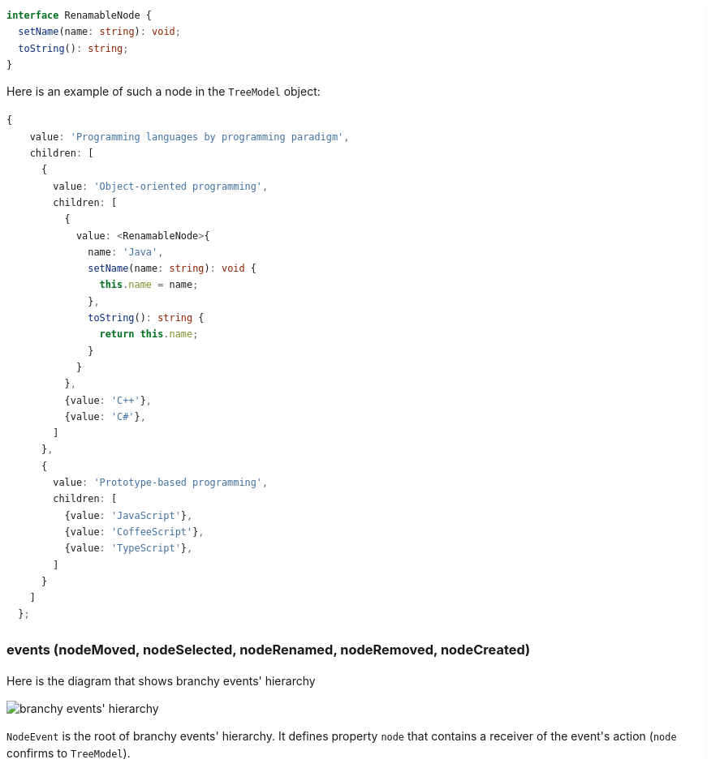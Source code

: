 ```typescript
interface RenamableNode {
  setName(name: string): void;
  toString(): string;
}
```

Here is an example of such a node in the `TreeModel` object:

```typescript
{
    value: 'Programming languages by programming paradigm',
    children: [
      {
        value: 'Object-oriented programming',
        children: [
          {
            value: <RenamableNode>{
              name: 'Java',
              setName(name: string): void {
                this.name = name;
              },
              toString(): string {
                return this.name;
              }
            }
          },
          {value: 'C++'},
          {value: 'C#'},
        ]
      },
      {
        value: 'Prototype-based programming',
        children: [
          {value: 'JavaScript'},
          {value: 'CoffeeScript'},
          {value: 'TypeScript'},
        ]
      }
    ]
  };
```

### events (nodeMoved, nodeSelected, nodeRenamed, nodeRemoved, nodeCreated)

Here is the diagram that shows branchy events' hierarchy

![branchy events' hierarchy](media/branchy-events-hierarchy.png)

`NodeEvent` is the root of branchy events' hierarchy. It defines property `node` that contains a receiver of the event's action (`node` confirms to `TreeModel`).

